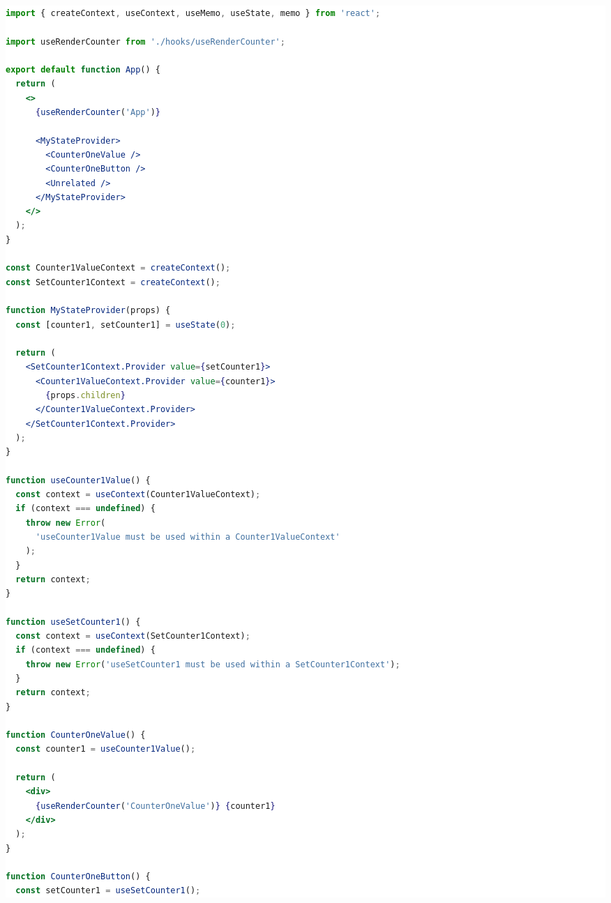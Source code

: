```jsx src/App.js focus=10,14,18:51
import { createContext, useContext, useMemo, useState, memo } from 'react';

import useRenderCounter from './hooks/useRenderCounter';

export default function App() {
  return (
    <>
      {useRenderCounter('App')}

      <MyStateProvider>
        <CounterOneValue />
        <CounterOneButton />
        <Unrelated />
      </MyStateProvider>
    </>
  );
}

const Counter1ValueContext = createContext();
const SetCounter1Context = createContext();

function MyStateProvider(props) {
  const [counter1, setCounter1] = useState(0);

  return (
    <SetCounter1Context.Provider value={setCounter1}>
      <Counter1ValueContext.Provider value={counter1}>
        {props.children}
      </Counter1ValueContext.Provider>
    </SetCounter1Context.Provider>
  );
}

function useCounter1Value() {
  const context = useContext(Counter1ValueContext);
  if (context === undefined) {
    throw new Error(
      'useCounter1Value must be used within a Counter1ValueContext'
    );
  }
  return context;
}

function useSetCounter1() {
  const context = useContext(SetCounter1Context);
  if (context === undefined) {
    throw new Error('useSetCounter1 must be used within a SetCounter1Context');
  }
  return context;
}

function CounterOneValue() {
  const counter1 = useCounter1Value();

  return (
    <div>
      {useRenderCounter('CounterOneValue')} {counter1}
    </div>
  );
}

function CounterOneButton() {
  const setCounter1 = useSetCounter1();
```
